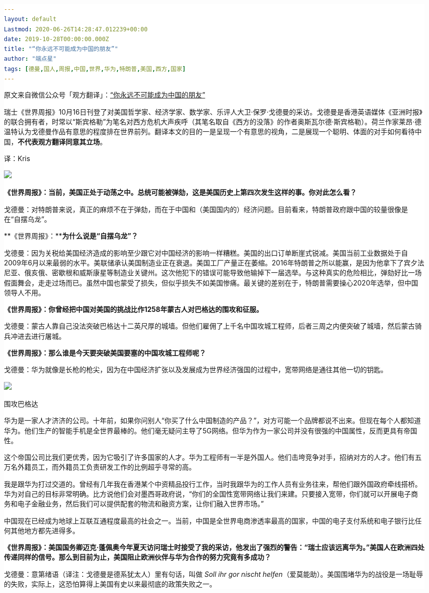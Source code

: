 ```yaml
---
layout: default
Lastmod: 2020-06-26T14:28:47.012239+00:00
date: 2019-10-28T00:00:00.000Z
title: "“你永远不可能成为中国的朋友”"
author: "端点星"
tags: [德曼,国人,周报,中国,世界,华为,特朗普,美国,西方,国家]
---
```


原文来自微信公众号「观方翻译」：[“你永远不可能成为中国的朋友”](https://archive.li/Np2jB#selection-35.1-35.5)

瑞士《世界周报》10月16日刊登了对美国哲学家、经济学家、数学家、乐评人大卫·保罗·戈德曼的采访。戈德曼是香港英语媒体《亚洲时报》的联合拥有者，时常以“斯宾格勒”为笔名对西方危机大声疾呼（其笔名取自《西方的没落》的作者奥斯瓦尔德·斯宾格勒）。荷兰作家莱昂·德温特认为戈德曼作品有意思的程度排在世界前列。翻译本文的目的一是呈现一个有意思的视角，二是展现一个聪明、体面的对手如何看待中国，**不代表观方翻译同意其立场**。

译：Kris

![](https://images.weserv.nl/?url=https%3A//i.loli.net/2019/10/28/DTC8ay9RbS5dfzm.png)

**《世界周报》：当前，美国正处于动荡之中。总统可能被弹劾，这是美国历史上第四次发生这样的事。你对此怎么看？**

戈德曼：对特朗普来说，真正的麻烦不在于弹劾，而在于中国和（美国国内的）经济问题。目前看来，特朗普政府跟中国的较量很像是在“自摆乌龙”。

**《世界周报》：****为什么说是“自摆乌龙”？**

戈德曼：因为关税给美国经济造成的影响至少跟它对中国经济的影响一样糟糕。美国的出口订单断崖式锐减。美国当前工业数据处于自2009年6月以来最弱的水平。美联储承认美国制造业正在衰退。美国工厂产量正在萎缩。2016年特朗普之所以能赢，是因为他拿下了宾夕法尼亚、俄亥俄、密歇根和威斯康星等制造业关键州。这次他犯下的错误可能导致他输掉下一届选举。与这种真实的危险相比，弹劾好比一场假面舞会，走走过场而已。虽然中国也蒙受了损失，但似乎损失不如美国惨痛。最关键的差别在于，特朗普需要操心2020年选举，但中国领导人不用。

**《世界周报》：你曾经把中国对美国的挑战比作1258年蒙古人对巴格达的围攻和征服。**

戈德曼：蒙古人靠自己没法突破巴格达十二英尺厚的城墙。但他们雇佣了上千名中国攻城工程师，后者三周之内便突破了城墙，然后蒙古骑兵冲进去进行屠城。

**《世界周报》：那么谁是今天要突破美国要塞的中国攻城工程师呢？**

戈德曼：华为就像是长枪的枪尖，因为在中国经济扩张以及发展成为世界经济强国的过程中，宽带网络是通往其他一切的钥匙。

![](https://images.weserv.nl/?url=https%3A//i.loli.net/2019/10/28/Dy4uwTn2S9YgFEc.png)

围攻巴格达

华为是一家人才济济的公司。十年前，如果你问别人“你买了什么中国制造的产品？”，对方可能一个品牌都说不出来。但现在每个人都知道华为。他们生产的智能手机是全世界最棒的。他们毫无疑问主导了5G网络。但华为作为一家公司并没有很强的中国属性，反而更具有帝国性。

这个帝国公司比我们更优秀，因为它吸引了许多国家的人才。华为工程师有一半是外国人。他们击垮竞争对手，招纳对方的人才。他们有五万名外籍员工，而外籍员工负责研发工作的比例超乎寻常的高。

我是跟华为打过交道的。曾经有几年我在香港某个中资精品投行工作，当时我跟华为的工作人员有业务往来，帮他们跟外国政府牵线搭桥。华为对自己的目标非常明确。比方说他们会对墨西哥政府说，“你们的全国性宽带网络让我们来建。只要接入宽带，你们就可以开展电子商务和电子金融业务，然后我们可以提供配套的物流和融资方案，让你们融入世界市场。”

中国现在已经成为地球上互联互通程度最高的社会之一。当前，中国是全世界电商渗透率最高的国家，中国的电子支付系统和电子银行比任何其他地方都先进得多。

**《世界周报》：美国国务卿迈克·蓬佩奥今年夏天访问瑞士时接受了我的采访，他发出了强烈的警告：“瑞士应该远离华为。”美国人在欧洲四处传递同样的信号。那么到目前为止，美国阻止欧洲伙伴与华为合作的努力究竟有多成功？**

戈德曼：意第绪语（译注：戈德曼是德系犹太人）里有句话，叫做 _Soll ihr gor nischt helfen_（爱莫能助）。美国围堵华为的战役是一场耻辱的失败，实际上，这恐怕算得上美国有史以来最彻底的政策失败之一。
